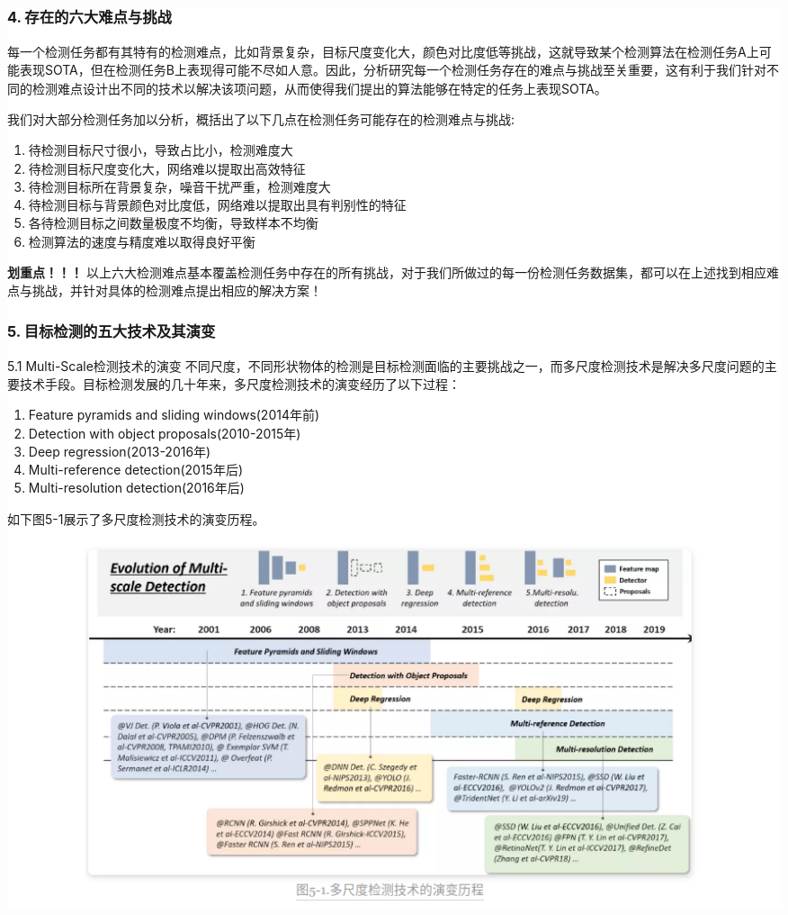 
### **4. 存在的六大难点与挑战**
每一个检测任务都有其特有的检测难点，比如背景复杂，目标尺度变化大，颜色对比度低等挑战，这就导致某个检测算法在检测任务A上可能表现SOTA，但在检测任务B上表现得可能不尽如人意。因此，分析研究每一个检测任务存在的难点与挑战至关重要，这有利于我们针对不同的检测难点设计出不同的技术以解决该项问题，从而使得我们提出的算法能够在特定的任务上表现SOTA。

我们对大部分检测任务加以分析，概括出了以下几点在检测任务可能存在的检测难点与挑战:

1. 待检测目标尺寸很小，导致占比小，检测难度大
2. 待检测目标尺度变化大，网络难以提取出高效特征
3. 待检测目标所在背景复杂，噪音干扰严重，检测难度大
4. 待检测目标与背景颜色对比度低，网络难以提取出具有判别性的特征
5. 各待检测目标之间数量极度不均衡，导致样本不均衡
6. 检测算法的速度与精度难以取得良好平衡

**划重点！！！**
以上六大检测难点基本覆盖检测任务中存在的所有挑战，对于我们所做过的每一份检测任务数据集，都可以在上述找到相应难点与挑战，并针对具体的检测难点提出相应的解决方案！


### **5. 目标检测的五大技术及其演变**

5.1 Multi-Scale检测技术的演变
不同尺度，不同形状物体的检测是目标检测面临的主要挑战之一，而多尺度检测技术是解决多尺度问题的主要技术手段。目标检测发展的几十年来，多尺度检测技术的演变经历了以下过程：


1. Feature pyramids and sliding windows(2014年前)
2. Detection with object proposals(2010-2015年)
3. Deep regression(2013-2016年)
4. Multi-reference detection(2015年后)
5. Multi-resolution detection(2016年后)

如下图5-1展示了多尺度检测技术的演变历程。

<div align=center>
    <img src="img/5-1.png" width=80%>
</div>
